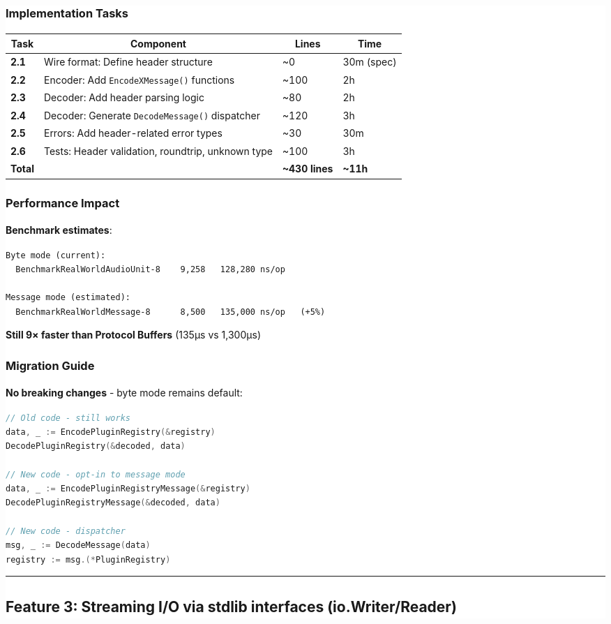 ### Implementation Tasks

| Task | Component | Lines | Time |
|------|-----------|-------|------|
| **2.1** | Wire format: Define header structure | ~0 | 30m (spec) |
| **2.2** | Encoder: Add `EncodeXMessage()` functions | ~100 | 2h |
| **2.3** | Decoder: Add header parsing logic | ~80 | 2h |
| **2.4** | Decoder: Generate `DecodeMessage()` dispatcher | ~120 | 3h |
| **2.5** | Errors: Add header-related error types | ~30 | 30m |
| **2.6** | Tests: Header validation, roundtrip, unknown type | ~100 | 3h |
| **Total** | | **~430 lines** | **~11h** |

### Performance Impact

**Benchmark estimates**:
```
Byte mode (current):
  BenchmarkRealWorldAudioUnit-8    9,258   128,280 ns/op

Message mode (estimated):
  BenchmarkRealWorldMessage-8      8,500   135,000 ns/op   (+5%)
```

**Still 9× faster than Protocol Buffers** (135µs vs 1,300µs)

### Migration Guide

**No breaking changes** - byte mode remains default:

```go
// Old code - still works
data, _ := EncodePluginRegistry(&registry)
DecodePluginRegistry(&decoded, data)

// New code - opt-in to message mode
data, _ := EncodePluginRegistryMessage(&registry)
DecodePluginRegistryMessage(&decoded, data)

// New code - dispatcher
msg, _ := DecodeMessage(data)
registry := msg.(*PluginRegistry)
```

---

## Feature 3: Streaming I/O via stdlib interfaces (io.Writer/Reader)

